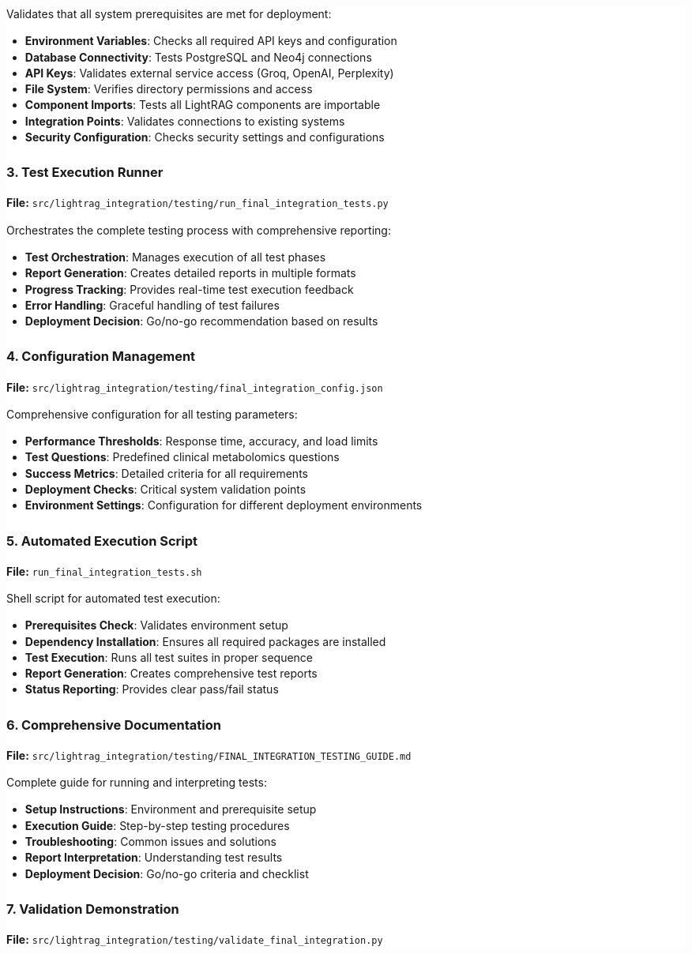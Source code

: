 Validates that all system prerequisites are met for deployment:

- **Environment Variables**: Checks all required API keys and configuration
- **Database Connectivity**: Tests PostgreSQL and Neo4j connections
- **API Keys**: Validates external service access (Groq, OpenAI, Perplexity)
- **File System**: Verifies directory permissions and access
- **Component Imports**: Tests all LightRAG components are importable
- **Integration Points**: Validates connections to existing systems
- **Security Configuration**: Checks security settings and configurations

### 3. Test Execution Runner
**File:** `src/lightrag_integration/testing/run_final_integration_tests.py`

Orchestrates the complete testing process with comprehensive reporting:

- **Test Orchestration**: Manages execution of all test phases
- **Report Generation**: Creates detailed reports in multiple formats
- **Progress Tracking**: Provides real-time test execution feedback
- **Error Handling**: Graceful handling of test failures
- **Deployment Decision**: Go/no-go recommendation based on results

### 4. Configuration Management
**File:** `src/lightrag_integration/testing/final_integration_config.json`

Comprehensive configuration for all testing parameters:

- **Performance Thresholds**: Response time, accuracy, and load limits
- **Test Questions**: Predefined clinical metabolomics questions
- **Success Metrics**: Detailed criteria for all requirements
- **Deployment Checks**: Critical system validation points
- **Environment Settings**: Configuration for different deployment environments

### 5. Automated Execution Script
**File:** `run_final_integration_tests.sh`

Shell script for automated test execution:

- **Prerequisites Check**: Validates environment setup
- **Dependency Installation**: Ensures all required packages are installed
- **Test Execution**: Runs all test suites in proper sequence
- **Report Generation**: Creates comprehensive test reports
- **Status Reporting**: Provides clear pass/fail status

### 6. Comprehensive Documentation
**File:** `src/lightrag_integration/testing/FINAL_INTEGRATION_TESTING_GUIDE.md`

Complete guide for running and interpreting tests:

- **Setup Instructions**: Environment and prerequisite setup
- **Execution Guide**: Step-by-step testing procedures
- **Troubleshooting**: Common issues and solutions
- **Report Interpretation**: Understanding test results
- **Deployment Decision**: Go/no-go criteria and checklist

### 7. Validation Demonstration
**File:** `src/lightrag_integration/testing/validate_final_integration.py`

